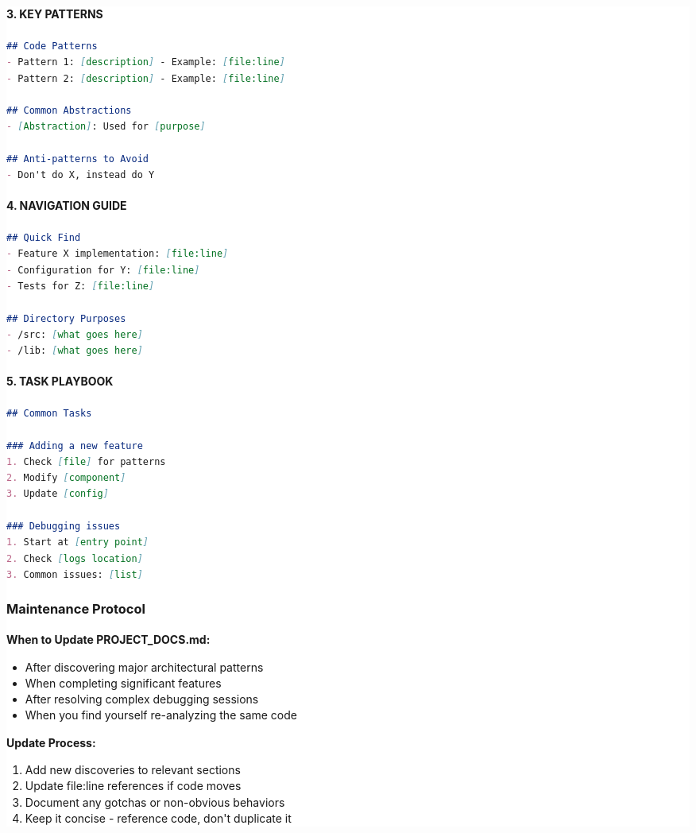 #### 3. KEY PATTERNS
```markdown
## Code Patterns
- Pattern 1: [description] - Example: [file:line]
- Pattern 2: [description] - Example: [file:line]

## Common Abstractions
- [Abstraction]: Used for [purpose]

## Anti-patterns to Avoid
- Don't do X, instead do Y
```

#### 4. NAVIGATION GUIDE
```markdown
## Quick Find
- Feature X implementation: [file:line]
- Configuration for Y: [file:line]
- Tests for Z: [file:line]

## Directory Purposes
- /src: [what goes here]
- /lib: [what goes here]
```

#### 5. TASK PLAYBOOK
```markdown
## Common Tasks

### Adding a new feature
1. Check [file] for patterns
2. Modify [component]
3. Update [config]

### Debugging issues
1. Start at [entry point]
2. Check [logs location]
3. Common issues: [list]
```

### Maintenance Protocol

**When to Update PROJECT_DOCS.md:**
- After discovering major architectural patterns
- When completing significant features
- After resolving complex debugging sessions
- When you find yourself re-analyzing the same code

**Update Process:**
1. Add new discoveries to relevant sections
2. Update file:line references if code moves
3. Document any gotchas or non-obvious behaviors
4. Keep it concise - reference code, don't duplicate it
